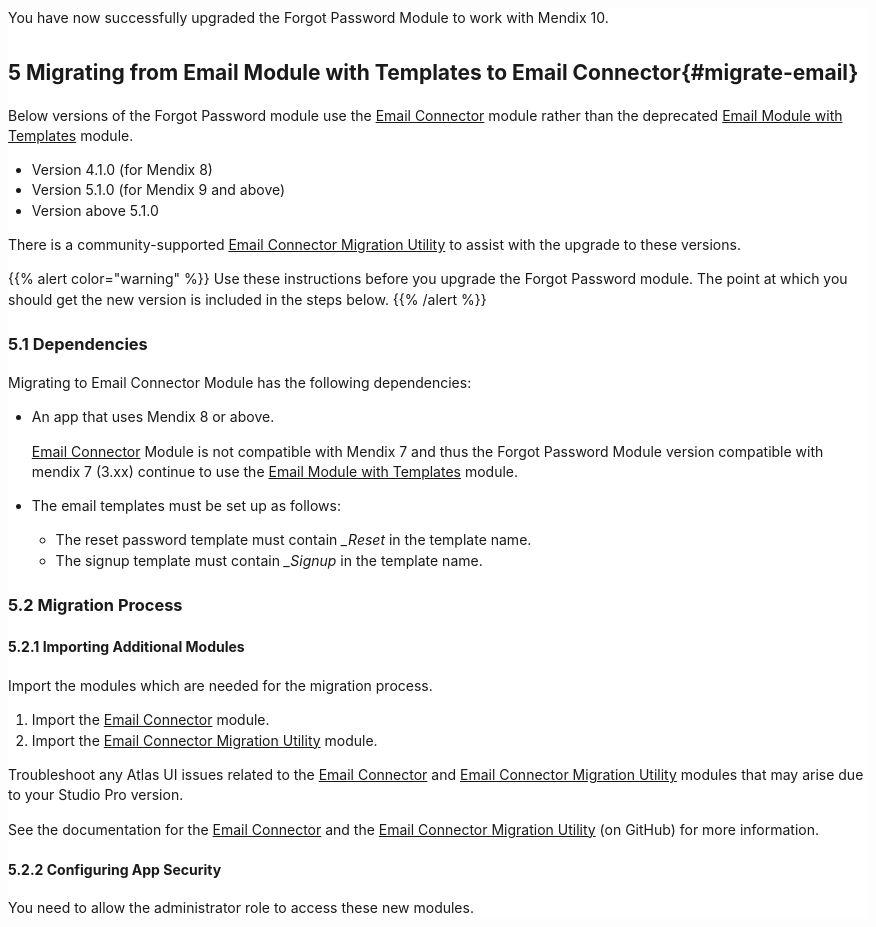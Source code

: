 You have now successfully upgraded the Forgot Password Module to work with Mendix 10.

## 5 Migrating from Email Module with Templates to Email Connector{#migrate-email}

Below versions of the Forgot Password module use the [Email Connector](/appstore/connectors/email-connector/) module rather than the deprecated [Email Module with Templates](https://marketplace.mendix.com/link/component/259/) module.

* Version 4.1.0 (for Mendix 8)
* Version 5.1.0 (for Mendix 9 and above)
* Version above 5.1.0

There is a community-supported [Email Connector Migration Utility](https://marketplace.mendix.com/link/component/205008) to assist with the upgrade to these versions.

{{% alert color="warning" %}}
Use these instructions before you upgrade the Forgot Password module. The point at which you should get the new version is included in the steps below.
{{% /alert %}}

### 5.1 Dependencies

Migrating to Email Connector Module has the following dependencies:

* An app that uses Mendix 8 or above.

    [Email Connector](/appstore/connectors/email-connector/) Module is not compatible with Mendix 7 and thus the Forgot Password Module version compatible with mendix 7 (3.xx) continue to use the [Email Module with Templates](https://marketplace.mendix.com/link/component/259/) module.
* The email templates must be set up as follows:

    * The reset password template must contain *_Reset* in the template name.
    * The signup template must contain *_Signup* in the template name.

### 5.2 Migration Process

#### 5.2.1 Importing Additional Modules

Import the modules which are needed for the migration process.

1. Import the [Email Connector](/appstore/connectors/email-connector/) module.
2. Import the [Email Connector Migration Utility](https://marketplace.mendix.com/link/component/205008) module.

Troubleshoot any Atlas UI issues related to the [Email Connector](/appstore/connectors/email-connector/) and [Email Connector Migration Utility](https://marketplace.mendix.com/link/component/205008) modules that may arise due to your Studio Pro version.

See the documentation for the [Email Connector](/appstore/modules/email-connector/) and the [Email Connector Migration Utility](https://github.com/mendixlabs/EmailConnectorMigrationUtility) (on GitHub) for more information.

#### 5.2.2 Configuring App Security

You need to allow the administrator role to access these new modules.
